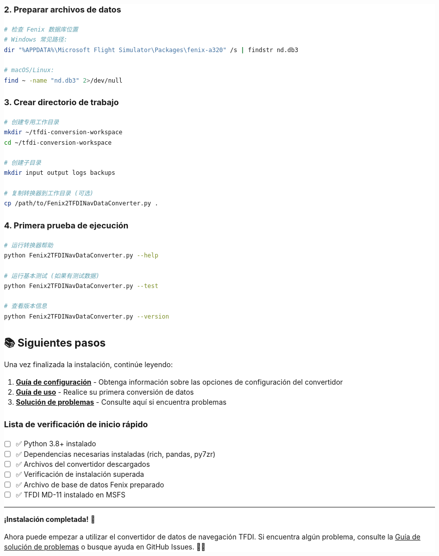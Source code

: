 ### 2. Preparar archivos de datos

```bash
# 检查 Fenix 数据库位置
# Windows 常见路径:
dir "%APPDATA%\Microsoft Flight Simulator\Packages\fenix-a320" /s | findstr nd.db3

# macOS/Linux:
find ~ -name "nd.db3" 2>/dev/null
```

### 3. Crear directorio de trabajo

```bash
# 创建专用工作目录
mkdir ~/tfdi-conversion-workspace
cd ~/tfdi-conversion-workspace

# 创建子目录
mkdir input output logs backups

# 复制转换器到工作目录 (可选)
cp /path/to/Fenix2TFDINavDataConverter.py .
```

### 4. Primera prueba de ejecución

```bash
# 运行转换器帮助
python Fenix2TFDINavDataConverter.py --help

# 运行基本测试 (如果有测试数据)
python Fenix2TFDINavDataConverter.py --test

# 查看版本信息
python Fenix2TFDINavDataConverter.py --version
```

## 📚 Siguientes pasos

Una vez finalizada la instalación, continúe leyendo:

1.  **[Guía de configuración](configuration.md)** - Obtenga información sobre las opciones de configuración del convertidor
2.  **[Guía de uso](usage.md)** - Realice su primera conversión de datos
3.  **[Solución de problemas](../troubleshooting.md)** - Consulte aquí si encuentra problemas

### Lista de verificación de inicio rápido

- [ ] ✅ Python 3.8+ instalado
- [ ] ✅ Dependencias necesarias instaladas (rich, pandas, py7zr)
- [ ] ✅ Archivos del convertidor descargados
- [ ] ✅ Verificación de instalación superada
- [ ] ✅ Archivo de base de datos Fenix preparado
- [ ] ✅ TFDI MD-11 instalado en MSFS

---

**¡Instalación completada!** 🎉 

Ahora puede empezar a utilizar el convertidor de datos de navegación TFDI. Si encuentra algún problema, consulte la [Guía de solución de problemas](../troubleshooting.md) o busque ayuda en GitHub Issues. 🚁✨
